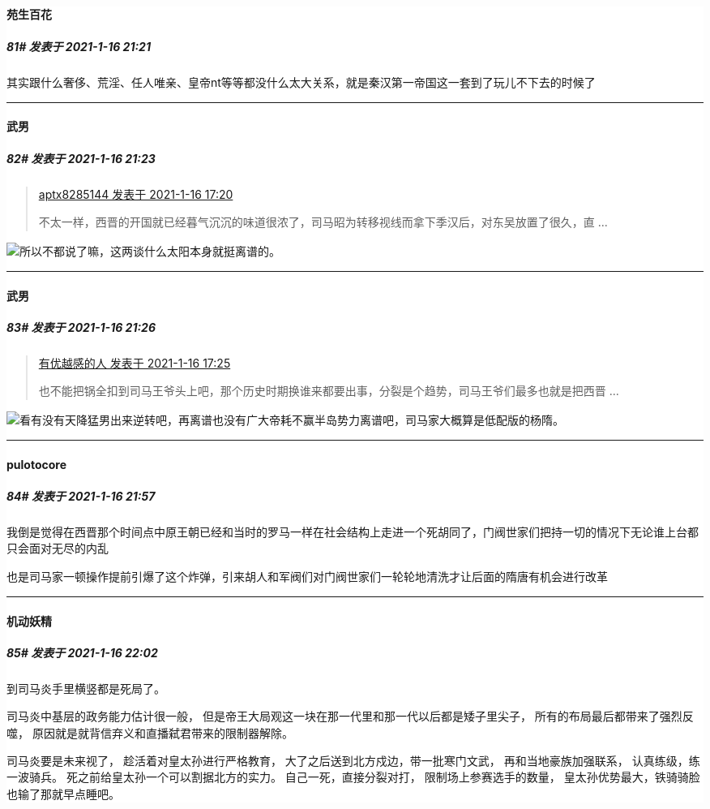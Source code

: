 ####  苑生百花  
##### 81#       发表于 2021-1-16 21:21


其实跟什么奢侈、荒淫、任人唯亲、皇帝nt等等都没什么太大关系，就是秦汉第一帝国这一套到了玩儿不下去的时候了


-----

####  武男  
##### 82#       发表于 2021-1-16 21:23


<blockquote><a href="httphttps://bbs.saraba1st.com/2b/forum.php?mod=redirect&amp;goto=findpost&amp;pid=50053455&amp;ptid=1983044" target="_blank">aptx8285144 发表于 2021-1-16 17:20</a>

不太一样，西晋的开国就已经暮气沉沉的味道很浓了，司马昭为转移视线而拿下季汉后，对东吴放置了很久，直 ...</blockquote>
<img src="https://static.saraba1st.com/image/smiley/face2017/067.png" referrerpolicy="no-referrer">所以不都说了嘛，这两谈什么太阳本身就挺离谱的。


-----

####  武男  
##### 83#       发表于 2021-1-16 21:26


<blockquote><a href="httphttps://bbs.saraba1st.com/2b/forum.php?mod=redirect&amp;goto=findpost&amp;pid=50053516&amp;ptid=1983044" target="_blank">有优越感的人 发表于 2021-1-16 17:25</a>

也不能把锅全扣到司马王爷头上吧，那个历史时期换谁来都要出事，分裂是个趋势，司马王爷们最多也就是把西晋 ...</blockquote>
<img src="https://static.saraba1st.com/image/smiley/face2017/245.png" referrerpolicy="no-referrer">看有没有天降猛男出来逆转吧，再离谱也没有广大帝耗不赢半岛势力离谱吧，司马家大概算是低配版的杨隋。


-----

####  pulotocore  
##### 84#       发表于 2021-1-16 21:57


我倒是觉得在西晋那个时间点中原王朝已经和当时的罗马一样在社会结构上走进一个死胡同了，门阀世家们把持一切的情况下无论谁上台都只会面对无尽的内乱

也是司马家一顿操作提前引爆了这个炸弹，引来胡人和军阀们对门阀世家们一轮轮地清洗才让后面的隋唐有机会进行改革


-----

####  机动妖精  
##### 85#       发表于 2021-1-16 22:02


到司马炎手里横竖都是死局了。

司马炎中基层的政务能力估计很一般，
但是帝王大局观这一块在那一代里和那一代以后都是矮子里尖子，
所有的布局最后都带来了强烈反噬，
原因就是就背信弃义和直播弑君带来的限制器解除。

司马炎要是未来视了，
趁活着对皇太孙进行严格教育，
大了之后送到北方戍边，带一批寒门文武，
再和当地豪族加强联系，
认真练级，练一波骑兵。
死之前给皇太孙一个可以割据北方的实力。
自己一死，直接分裂对打，
限制场上参赛选手的数量，
皇太孙优势最大，铁骑骑脸也输了那就早点睡吧。
